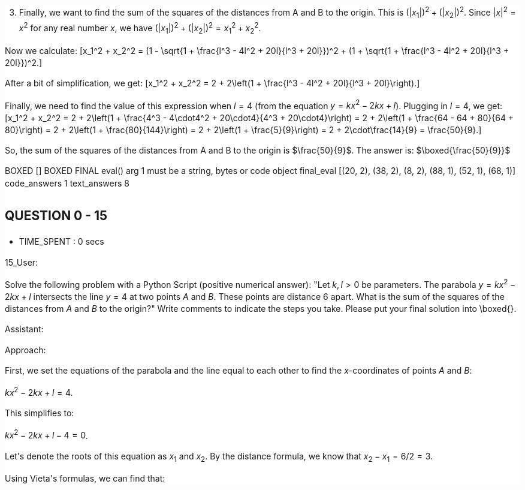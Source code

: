 3. Finally, we want to find the sum of the squares of the distances from A and B to the origin. This is $(|x_1|)^2 + (|x_2|)^2$. Since $|x|^2 = x^2$ for any real number $x$, we have $(|x_1|)^2 + (|x_2|)^2 = x_1^2 + x_2^2$. 

Now we calculate:
\[x_1^2 + x_2^2 = (1 - \sqrt{1 + \frac{l^3 - 4l^2 + 20l}{l^3 + 20l}})^2 + (1 + \sqrt{1 + \frac{l^3 - 4l^2 + 20l}{l^3 + 20l}})^2.\]

After a bit of simplification, we get:
\[x_1^2 + x_2^2 = 2 + 2\left(1 + \frac{l^3 - 4l^2 + 20l}{l^3 + 20l}\right).\]

Finally, we need to find the value of this expression when $l = 4$ (from the equation $y = kx^2 - 2kx + l$). Plugging in $l = 4$, we get:
\[x_1^2 + x_2^2 = 2 + 2\left(1 + \frac{4^3 - 4\cdot4^2 + 20\cdot4}{4^3 + 20\cdot4}\right) = 2 + 2\left(1 + \frac{64 - 64 + 80}{64 + 80}\right) = 2 + 2\left(1 + \frac{80}{144}\right) = 2 + 2\left(1 + \frac{5}{9}\right) = 2 + 2\cdot\frac{14}{9} = \frac{50}{9}.\]

So, the sum of the squares of the distances from A and B to the origin is $\frac{50}{9}$. The answer is: $\boxed{\frac{50}{9}}$

BOXED []
BOXED FINAL 
eval() arg 1 must be a string, bytes or code object final_eval
[(20, 2), (38, 2), (8, 2), (88, 1), (52, 1), (68, 1)]
code_answers 1 text_answers 8



## QUESTION 0 - 15 
- TIME_SPENT : 0 secs

15_User:

Solve the following problem with a Python Script (positive numerical answer):
"Let $k, l > 0$ be parameters. The parabola $y = kx^2 - 2kx + l$ intersects the line $y = 4$ at two points $A$ and $B$. These points are distance 6 apart. What is the sum of the squares of the distances from $A$ and $B$ to the origin?"
Write comments to indicate the steps you take. Please put your final solution into \boxed{}.

Assistant:

Approach:



First, we set the equations of the parabola and the line equal to each other to find the $x$-coordinates of points $A$ and $B$:

$kx^2 - 2kx + l = 4$.

This simplifies to:

$kx^2 - 2kx + l - 4 = 0$.

Let's denote the roots of this equation as $x_1$ and $x_2$. By the distance formula, we know that $x_2 - x_1 = 6/2 = 3$.

Using Vieta's formulas, we can find that:
